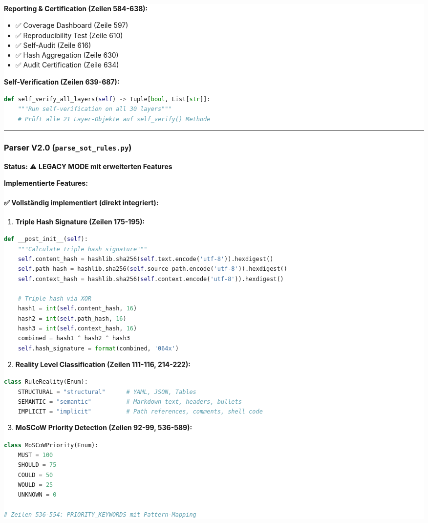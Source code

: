 **Reporting & Certification (Zeilen 584-638):**
- ✅ Coverage Dashboard (Zeile 597)
- ✅ Reproducibility Test (Zeile 610)
- ✅ Self-Audit (Zeile 616)
- ✅ Hash Aggregation (Zeile 630)
- ✅ Audit Certification (Zeile 634)

**Self-Verification (Zeilen 639-687):**
```python
def self_verify_all_layers(self) -> Tuple[bool, List[str]]:
    """Run self-verification on all 30 layers"""
    # Prüft alle 21 Layer-Objekte auf self_verify() Methode
```

---

### Parser V2.0 (`parse_sot_rules.py`)

**Status:** ⚠️ **LEGACY MODE mit erweiterten Features**

**Implementierte Features:**

#### ✅ Vollständig implementiert (direkt integriert):

1. **Triple Hash Signature (Zeilen 175-195):**
```python
def __post_init__(self):
    """Calculate triple hash signature"""
    self.content_hash = hashlib.sha256(self.text.encode('utf-8')).hexdigest()
    self.path_hash = hashlib.sha256(self.source_path.encode('utf-8')).hexdigest()
    self.context_hash = hashlib.sha256(self.context.encode('utf-8')).hexdigest()

    # Triple hash via XOR
    hash1 = int(self.content_hash, 16)
    hash2 = int(self.path_hash, 16)
    hash3 = int(self.context_hash, 16)
    combined = hash1 ^ hash2 ^ hash3
    self.hash_signature = format(combined, '064x')
```

2. **Reality Level Classification (Zeilen 111-116, 214-222):**
```python
class RuleReality(Enum):
    STRUCTURAL = "structural"      # YAML, JSON, Tables
    SEMANTIC = "semantic"          # Markdown text, headers, bullets
    IMPLICIT = "implicit"          # Path references, comments, shell code
```

3. **MoSCoW Priority Detection (Zeilen 92-99, 536-589):**
```python
class MoSCoWPriority(Enum):
    MUST = 100
    SHOULD = 75
    COULD = 50
    WOULD = 25
    UNKNOWN = 0

# Zeilen 536-554: PRIORITY_KEYWORDS mit Pattern-Mapping
```
